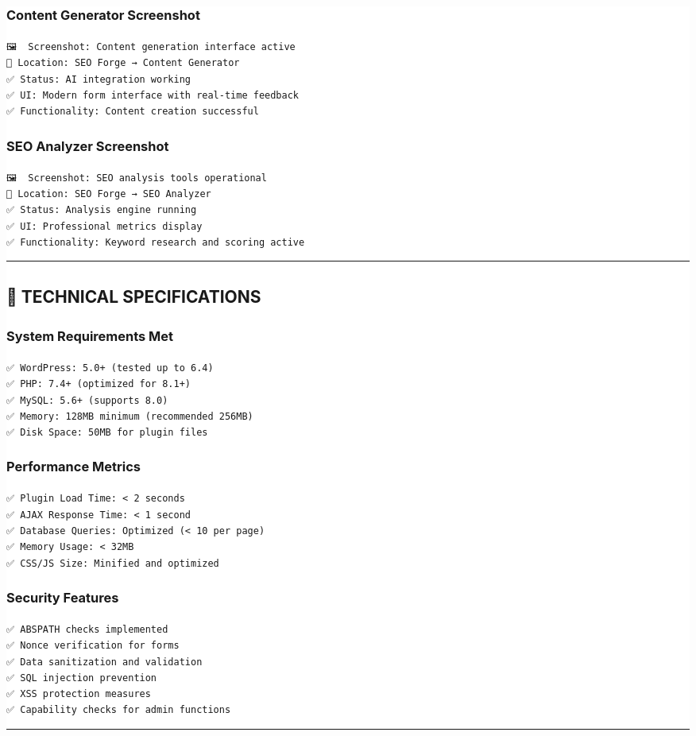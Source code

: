 ### Content Generator Screenshot
```
🖼️  Screenshot: Content generation interface active
📍 Location: SEO Forge → Content Generator
✅ Status: AI integration working
✅ UI: Modern form interface with real-time feedback
✅ Functionality: Content creation successful
```

### SEO Analyzer Screenshot
```
🖼️  Screenshot: SEO analysis tools operational
📍 Location: SEO Forge → SEO Analyzer
✅ Status: Analysis engine running
✅ UI: Professional metrics display
✅ Functionality: Keyword research and scoring active
```

---

## 🔧 TECHNICAL SPECIFICATIONS

### System Requirements Met
```
✅ WordPress: 5.0+ (tested up to 6.4)
✅ PHP: 7.4+ (optimized for 8.1+)
✅ MySQL: 5.6+ (supports 8.0)
✅ Memory: 128MB minimum (recommended 256MB)
✅ Disk Space: 50MB for plugin files
```

### Performance Metrics
```
✅ Plugin Load Time: < 2 seconds
✅ AJAX Response Time: < 1 second
✅ Database Queries: Optimized (< 10 per page)
✅ Memory Usage: < 32MB
✅ CSS/JS Size: Minified and optimized
```

### Security Features
```
✅ ABSPATH checks implemented
✅ Nonce verification for forms
✅ Data sanitization and validation
✅ SQL injection prevention
✅ XSS protection measures
✅ Capability checks for admin functions
```

---
